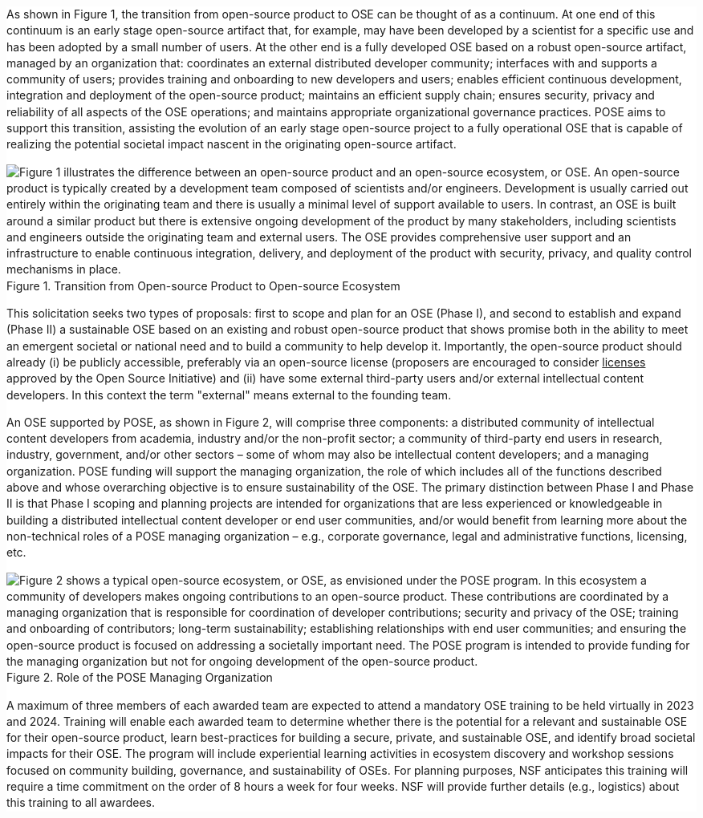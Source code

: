 As shown in Figure 1, the transition from open-source product to OSE can be thought of as a continuum. At one end of this continuum is an early stage open-source artifact that, for example, may have been developed by a scientist for a specific use and has been adopted by a small number of users. At the other end is a fully developed OSE based on a robust open-source artifact, managed by an organization that: coordinates an external distributed developer community; interfaces with and supports a community of users; provides training and onboarding to new developers and users; enables efficient continuous development, integration and deployment of the open-source product; maintains an efficient supply chain; ensures security, privacy and reliability of all aspects of the OSE operations; and maintains appropriate organizational governance practices. POSE aims to support this transition, assisting the evolution of an early stage open-source project to a fully operational OSE that is capable of realizing the potential societal impact nascent in the originating open-source artifact.

![Figure 1 illustrates the difference between an open-source product and an open-source ecosystem, or OSE. An open-source product is typically created by a development team composed of scientists and/or engineers.  Development is usually carried out entirely within the originating team and there is usually a minimal level of support available to users. In contrast, an OSE is built around a similar product but there is extensive ongoing development of the product by many stakeholders, including scientists and engineers outside the originating team and external users.  The OSE provides comprehensive user support and an infrastructure to enable continuous integration, delivery, and deployment of the product with security, privacy, and quality control mechanisms in place.](https://www.nsf.gov/pubs/2023/nsf23556/figure1_600px.jpg)
Figure 1. Transition from Open-source Product to Open-source Ecosystem

This solicitation seeks two types of proposals: first to scope and plan for an OSE (Phase I), and second to establish and expand (Phase II) a sustainable OSE based on an existing and robust open-source product that shows promise both in the ability to meet an emergent societal or national need and to build a community to help develop it. Importantly, the open-source product should already (i) be publicly accessible, preferably via an open-source license (proposers are encouraged to consider [licenses](https://opensource.org/licenses) approved by the Open Source Initiative) and (ii) have some external third-party users and/or external intellectual content developers. In this context the term "external" means external to the founding team.

An OSE supported by POSE, as shown in Figure 2, will comprise three components: a distributed community of intellectual content developers from academia, industry and/or the non-profit sector; a community of third-party end users in research, industry, government, and/or other sectors – some of whom may also be intellectual content developers; and a managing organization. POSE funding will support the managing organization, the role of which includes all of the functions described above and whose overarching objective is to ensure sustainability of the OSE. The primary distinction between Phase I and Phase II is that Phase I scoping and planning projects are intended for organizations that are less experienced or knowledgeable in building a distributed intellectual content developer or end user communities, and/or would benefit from learning more about the non-technical roles of a POSE managing organization – e.g., corporate governance, legal and administrative functions, licensing, etc.

![Figure 2 shows a typical open-source ecosystem, or OSE, as envisioned under the POSE program. In this ecosystem a community of developers makes ongoing contributions to an open-source product. These contributions are coordinated by a managing organization that is responsible for coordination of developer contributions; security and privacy of the OSE; training and onboarding of contributors; long-term sustainability; establishing relationships with end user communities; and ensuring the open-source product is focused on addressing a societally important need. The POSE program is intended to provide funding for the managing organization but not for ongoing development of the open-source product.](https://www.nsf.gov/pubs/2023/nsf23556/figure2_600px.jpg)
Figure 2. Role of the POSE Managing Organization

A maximum of three members of each awarded team are expected to attend a mandatory OSE training to be held virtually in 2023 and 2024. Training will enable each awarded team to determine whether there is the potential for a relevant and sustainable OSE for their open-source product, learn best-practices for building a secure, private, and sustainable OSE, and identify broad societal impacts for their OSE. The program will include experiential learning activities in ecosystem discovery and workshop sessions focused on community building, governance, and sustainability of OSEs. For planning purposes, NSF anticipates this training will require a time commitment on the order of 8 hours a week for four weeks. NSF will provide further details (e.g., logistics) about this training to all awardees.
